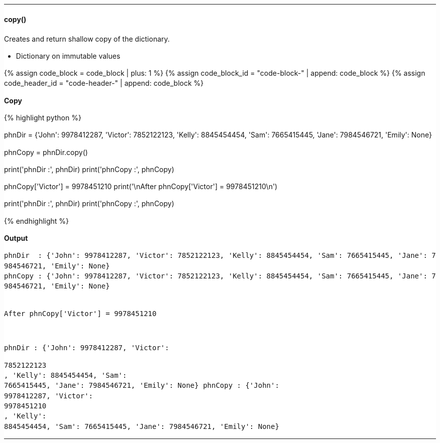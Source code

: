 <hr/>


#### copy()

<p> Creates and return shallow copy of the dictionary. </p>

<div id="tut-content"> 
    <ul>
        <li> Dictionary on immutable values </li>
    </ul> 
</div>

{% assign code_block = code_block | plus: 1 %}
{% assign code_block_id = "code-block-" | append: code_block %}
{% assign code_header_id = "code-header-" | append: code_block %}
<div id="{{ code_block_id }}" class="code-block">
<p id= "{{ code_header_id }}" class="code-header" data-toggle="tooltip" data-original-title="Copy to ClipBoard"><b>Copy</b></p><script type="text/javascript">copyHover("{{ code_block_id }}", "{{ code_header_id }}")</script>
{% highlight python %}

phnDir = {'John': 9978412287, 'Victor': 7852122123, 'Kelly': 8845454454,
          'Sam': 7665415445, 'Jane': 7984546721, 'Emily': None}

phnCopy = phnDir.copy()

print('phnDir  :', phnDir)
print('phnCopy :', phnCopy)


phnCopy['Victor'] = 9978451210
print('\nAfter phnCopy[\'Victor\'] = 9978451210\n')

print('phnDir  :', phnDir)
print('phnCopy :', phnCopy)


{% endhighlight %}
</div>

<div class="result"><p class="result-header"><b>Output</b></p>
<pre class="result-content">
phnDir  : {'John': 9978412287, 'Victor': 7852122123, 'Kelly': 8845454454, 'Sam': 7665415445, 'Jane': 7984546721, 'Emily': None}
phnCopy : {'John': 9978412287, 'Victor': 7852122123, 'Kelly': 8845454454, 'Sam': 7665415445, 'Jane': 7984546721, 'Emily': None}

After phnCopy['Victor'] = 9978451210

phnDir  : {'John': 9978412287, 'Victor': <div id="tut-highlight">7852122123</div>, 'Kelly': 8845454454, 'Sam': 7665415445, 'Jane': 7984546721, 'Emily': None}
phnCopy : {'John': 9978412287, 'Victor': <div id="tut-highlight">9978451210</div>, 'Kelly': 8845454454, 'Sam': 7665415445, 'Jane': 7984546721, 'Emily': None}
</pre></div>

<hr/>

